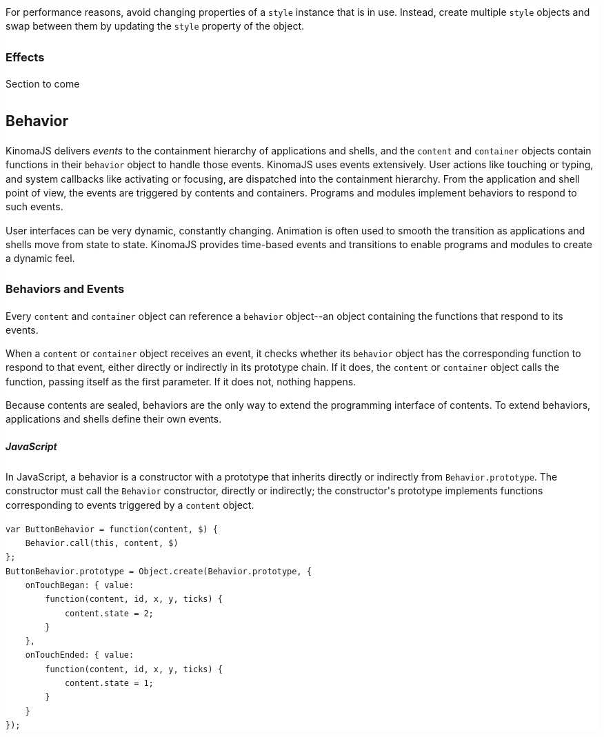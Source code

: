 For performance reasons, avoid changing properties of a `style` instance that is in use. Instead, create multiple `style` objects and swap between them by updating the `style` property of the object.

### Effects



Section to come

<a id="behavior"></a>
## Behavior

KinomaJS delivers *events* to the containment hierarchy of applications and shells, and the `content` and `container` objects contain functions in their `behavior` object to handle those events. KinomaJS uses events extensively. User actions like touching or typing, and system callbacks like activating or focusing, are dispatched into the containment hierarchy. From the application and shell point of view, the events are triggered by contents and containers. Programs and modules implement behaviors to respond to such events.

User interfaces can be very dynamic, constantly changing. Animation is often used to smooth the transition as applications and shells move from state to state. KinomaJS provides time-based events and transitions to enable programs and modules to create a dynamic feel.



### Behaviors and Events

Every `content` and `container` object can reference a `behavior` object--an object containing the functions that respond to its events.

When a `content` or `container` object receives an event, it checks whether its `behavior` object has the corresponding function to respond to that event, either directly or indirectly in its prototype chain. If it does, the `content` or `container` object calls the function, passing itself as the first parameter. If it does not, nothing happens. 

Because contents are sealed, behaviors are the only way to extend the programming interface of contents. To extend behaviors, applications and shells define their own events.

##### JavaScript

In JavaScript, a behavior is a constructor with a prototype that inherits directly or indirectly from `Behavior.prototype`. The constructor must call the `Behavior` constructor, directly or indirectly; the constructor's prototype implements functions corresponding to events triggered by a `content` object.

```
var ButtonBehavior = function(content, $) {
	Behavior.call(this, content, $)
};
ButtonBehavior.prototype = Object.create(Behavior.prototype, {
	onTouchBegan: { value: 
		function(content, id, x, y, ticks) {
			content.state = 2;
		}
	},
	onTouchEnded: { value: 
		function(content, id, x, y, ticks) {
			content.state = 1;
		}
	}
});
```
